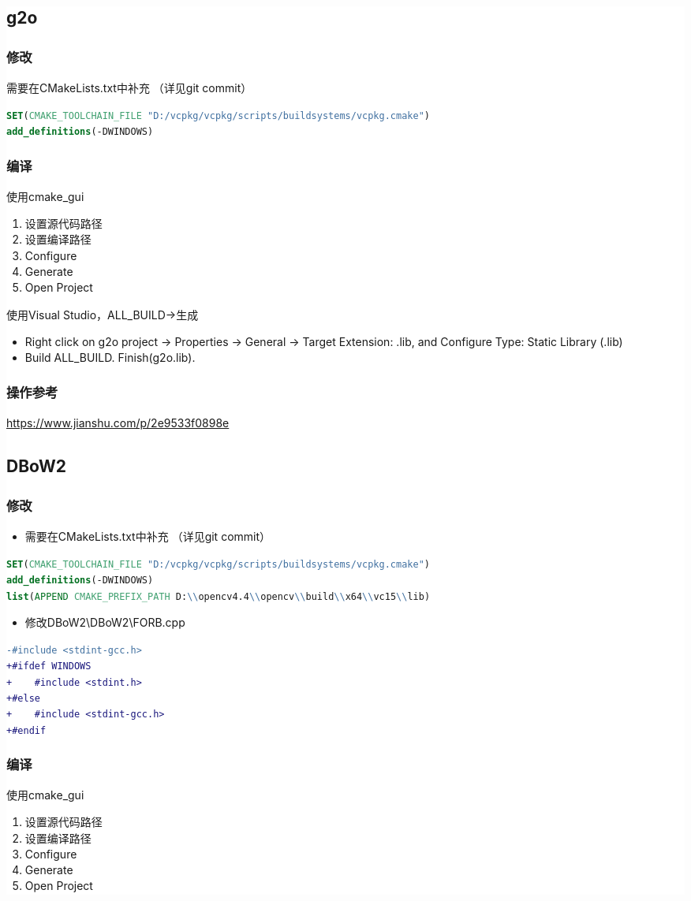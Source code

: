 ## g2o
### 修改
需要在CMakeLists.txt中补充 （详见git commit）
```cmake
SET(CMAKE_TOOLCHAIN_FILE "D:/vcpkg/vcpkg/scripts/buildsystems/vcpkg.cmake")
add_definitions(-DWINDOWS)
```
### 编译
使用cmake_gui

1. 设置源代码路径
2. 设置编译路径
3. Configure
4. Generate
5. Open Project

使用Visual Studio，ALL_BUILD->生成
- Right click on g2o project -> Properties -> General -> Target Extension: .lib, and Configure Type: Static Library (.lib)  
- Build ALL_BUILD. Finish(g2o.lib).
### 操作参考
https://www.jianshu.com/p/2e9533f0898e

## DBoW2
### 修改
- 需要在CMakeLists.txt中补充 （详见git commit）
```cmake
SET(CMAKE_TOOLCHAIN_FILE "D:/vcpkg/vcpkg/scripts/buildsystems/vcpkg.cmake")
add_definitions(-DWINDOWS)
list(APPEND CMAKE_PREFIX_PATH D:\\opencv4.4\\opencv\\build\\x64\\vc15\\lib)
```
- 修改DBoW2\DBoW2\FORB.cpp
```diff
-#include <stdint-gcc.h>
+#ifdef WINDOWS
+    #include <stdint.h>
+#else
+    #include <stdint-gcc.h>
+#endif
```
### 编译
使用cmake_gui

1. 设置源代码路径
2. 设置编译路径
3. Configure
4. Generate
5. Open Project
